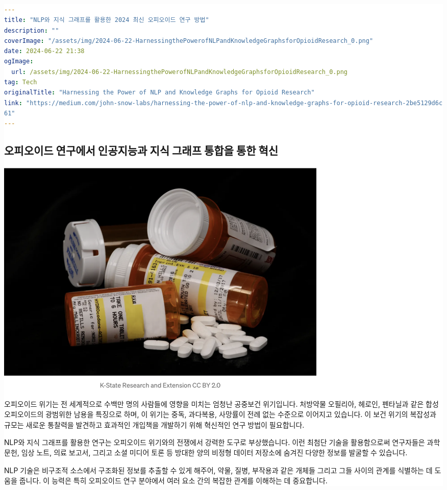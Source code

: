 ```yaml
---
title: "NLP와 지식 그래프를 활용한 2024 최신 오피오이드 연구 방법"
description: ""
coverImage: "/assets/img/2024-06-22-HarnessingthePowerofNLPandKnowledgeGraphsforOpioidResearch_0.png"
date: 2024-06-22 21:38
ogImage: 
  url: /assets/img/2024-06-22-HarnessingthePowerofNLPandKnowledgeGraphsforOpioidResearch_0.png
tag: Tech
originalTitle: "Harnessing the Power of NLP and Knowledge Graphs for Opioid Research"
link: "https://medium.com/john-snow-labs/harnessing-the-power-of-nlp-and-knowledge-graphs-for-opioid-research-2be5129d6c61"
---
```



## 오피오이드 연구에서 인공지능과 지식 그래프 통합을 통한 혁신

![이미지](/assets/img/2024-06-22-HarnessingthePowerofNLPandKnowledgeGraphsforOpioidResearch_0.png)

오피오이드 위기는 전 세계적으로 수백만 명의 사람들에 영향을 미치는 엄청난 공중보건 위기입니다. 처방약물 오필리아, 헤로인, 펜타닐과 같은 합성 오피오이드의 광범위한 남용을 특징으로 하며, 이 위기는 중독, 과다복용, 사망률이 전례 없는 수준으로 이어지고 있습니다. 이 보건 위기의 복잡성과 규모는 새로운 통찰력을 발견하고 효과적인 개입책을 개발하기 위해 혁신적인 연구 방법이 필요합니다.

NLP와 지식 그래프를 활용한 연구는 오피오이드 위기와의 전쟁에서 강력한 도구로 부상했습니다. 이런 최첨단 기술을 활용함으로써 연구자들은 과학문헌, 임상 노트, 의료 보고서, 그리고 소셜 미디어 토론 등 방대한 양의 비정형 데이터 저장소에 숨겨진 다양한 정보를 발굴할 수 있습니다.

<div class="content-ad"></div>

NLP 기술은 비구조적 소스에서 구조화된 정보를 추출할 수 있게 해주어, 약물, 질병, 부작용과 같은 개체들 그리고 그들 사이의 관계를 식별하는 데 도움을 줍니다. 이 능력은 특히 오피오이드 연구 분야에서 여러 요소 간의 복잡한 관계를 이해하는 데 중요합니다.
